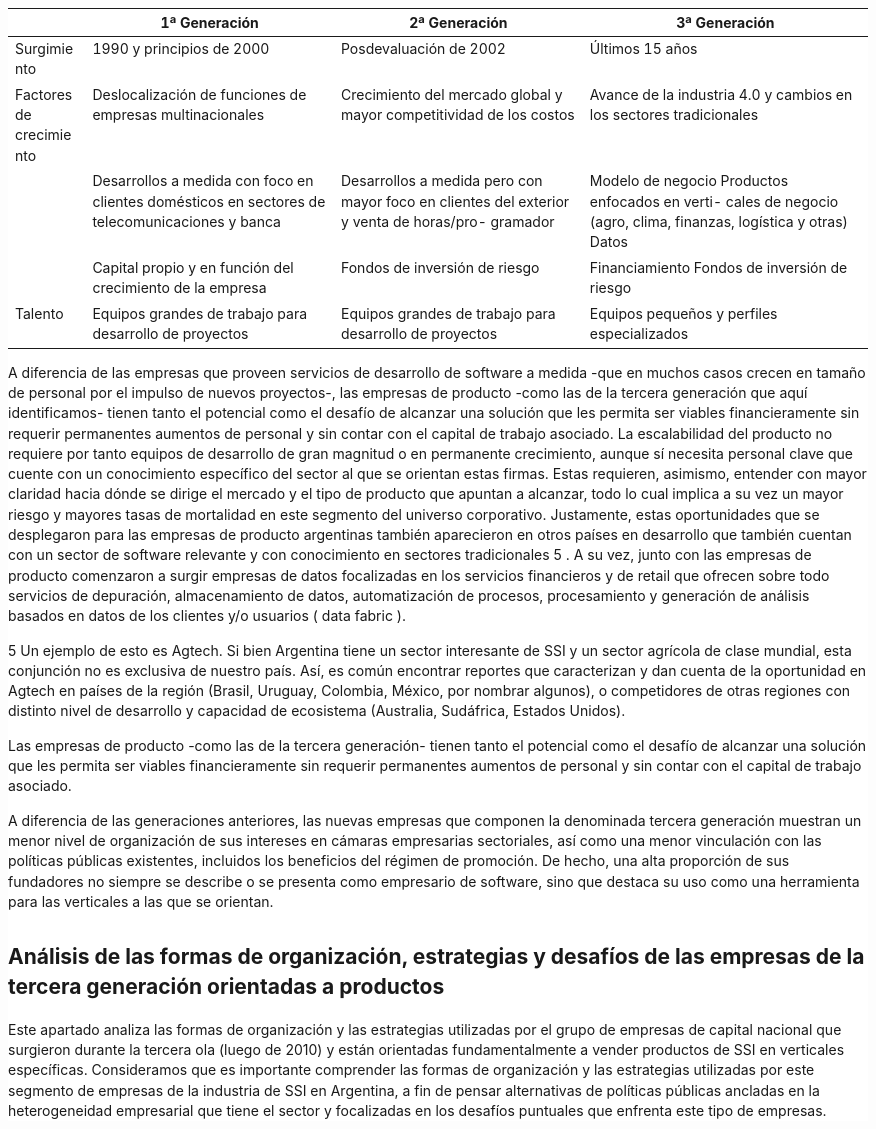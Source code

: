 |                         | 1ª Generación                                                                                  | 2ª Generación                                                                                    | 3ª Generación                                                                                                     |
|-------------------------|------------------------------------------------------------------------------------------------|--------------------------------------------------------------------------------------------------|-------------------------------------------------------------------------------------------------------------------|
| Surgimiento             | 1990 y principios de 2000                                                                      | Posdevaluación de 2002                                                                           | Últimos 15 años                                                                                                   |
| Factores de crecimiento | Deslocalización de funciones de empresas multinacionales                                       | Crecimiento del mercado global y mayor competitividad de los costos                              | Avance de la industria 4.0 y cambios en los sectores tradicionales                                                |
|                         | Desarrollos a medida con foco en clientes domésticos en sectores de telecomunicaciones y banca | Desarrollos a medida pero con mayor foco en clientes del exterior y venta de horas/pro- gramador | Modelo de negocio Productos enfocados en verti- cales de negocio (agro, clima, finanzas, logística y otras) Datos |
|                         | Capital propio y en función del crecimiento de la empresa                                      | Fondos de inversión de riesgo                                                                    | Financiamiento Fondos de inversión de riesgo                                                                      |
| Talento                 | Equipos grandes de trabajo para desarrollo de proyectos                                        | Equipos grandes de trabajo para desarrollo de proyectos                                          | Equipos pequeños y perfiles especializados                                                                        |

A diferencia de las empresas que proveen servicios de desarrollo de software a medida -que en muchos casos crecen en tamaño de personal por el impulso de nuevos proyectos-, las empresas de producto -como las de la tercera generación que aquí identificamos- tienen tanto el potencial como el desafío de alcanzar una solución que les permita ser viables financieramente sin requerir permanentes aumentos de personal y sin contar con el capital de trabajo asociado. La escalabilidad del producto no requiere por tanto equipos de desarrollo de gran magnitud o en permanente crecimiento, aunque sí necesita personal clave que cuente con un conocimiento específico del sector al que se orientan estas firmas. Estas requieren, asimismo, entender con mayor claridad hacia dónde se dirige el mercado y el tipo de producto que apuntan a alcanzar, todo lo cual implica a su vez un mayor riesgo y mayores tasas de mortalidad en este segmento del universo corporativo. Justamente, estas oportunidades que se desplegaron para las empresas de producto argentinas también aparecieron en otros países en desarrollo que también cuentan con un sector de software relevante y con conocimiento en sectores tradicionales 5 . A su vez, junto con las empresas de producto comenzaron a surgir empresas de datos focalizadas en los servicios financieros y de retail que ofrecen sobre todo servicios de depuración, almacenamiento de datos, automatización de procesos, procesamiento y generación de análisis basados en datos de los clientes y/o usuarios ( data fabric ).

5 Un ejemplo de esto es Agtech. Si bien Argentina tiene un sector interesante de SSI y un sector agrícola de clase mundial, esta conjunción no es exclusiva de nuestro país. Así, es común encontrar reportes que caracterizan y dan cuenta de la oportunidad en Agtech en países de la región (Brasil, Uruguay, Colombia, México, por nombrar algunos), o competidores de otras regiones con distinto nivel de desarrollo y capacidad de ecosistema (Australia, Sudáfrica, Estados Unidos).

Las empresas de producto -como las de la tercera generación- tienen tanto el potencial como el desafío de alcanzar una solución que les permita ser viables financieramente sin requerir permanentes aumentos de personal y sin contar con el capital de trabajo asociado.

A diferencia de las generaciones anteriores, las nuevas empresas que componen la denominada tercera generación muestran un menor nivel de organización de sus intereses en cámaras empresarias sectoriales, así como una menor vinculación con las políticas públicas existentes, incluidos los beneficios del régimen de promoción. De hecho, una alta proporción de sus fundadores no siempre se describe o se presenta como empresario de software, sino que destaca su uso como una herramienta para las verticales a las que se orientan.

## Análisis de las formas de organización, estrategias y desafíos de las empresas de la tercera generación orientadas a productos

Este apartado analiza las formas de organización y las estrategias utilizadas por el grupo de empresas de capital nacional que surgieron durante la tercera ola (luego de 2010) y están orientadas fundamentalmente a vender productos de SSI en verticales específicas. Consideramos que es importante comprender las formas de organización y las estrategias utilizadas por este segmento de empresas de la industria de SSI en Argentina, a fin de pensar alternativas de políticas públicas ancladas en la heterogeneidad empresarial que tiene el sector y focalizadas en los desafíos puntuales que enfrenta este tipo de empresas.
